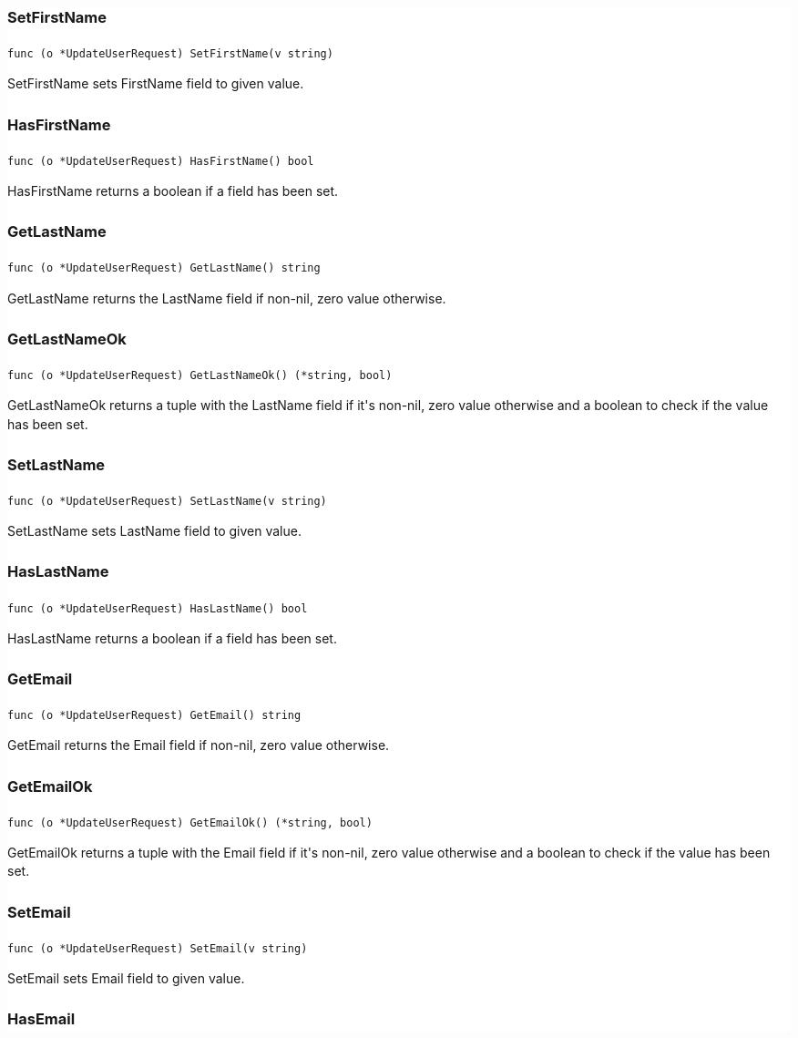 ### SetFirstName

`func (o *UpdateUserRequest) SetFirstName(v string)`

SetFirstName sets FirstName field to given value.

### HasFirstName

`func (o *UpdateUserRequest) HasFirstName() bool`

HasFirstName returns a boolean if a field has been set.

### GetLastName

`func (o *UpdateUserRequest) GetLastName() string`

GetLastName returns the LastName field if non-nil, zero value otherwise.

### GetLastNameOk

`func (o *UpdateUserRequest) GetLastNameOk() (*string, bool)`

GetLastNameOk returns a tuple with the LastName field if it's non-nil, zero value otherwise
and a boolean to check if the value has been set.

### SetLastName

`func (o *UpdateUserRequest) SetLastName(v string)`

SetLastName sets LastName field to given value.

### HasLastName

`func (o *UpdateUserRequest) HasLastName() bool`

HasLastName returns a boolean if a field has been set.

### GetEmail

`func (o *UpdateUserRequest) GetEmail() string`

GetEmail returns the Email field if non-nil, zero value otherwise.

### GetEmailOk

`func (o *UpdateUserRequest) GetEmailOk() (*string, bool)`

GetEmailOk returns a tuple with the Email field if it's non-nil, zero value otherwise
and a boolean to check if the value has been set.

### SetEmail

`func (o *UpdateUserRequest) SetEmail(v string)`

SetEmail sets Email field to given value.

### HasEmail
